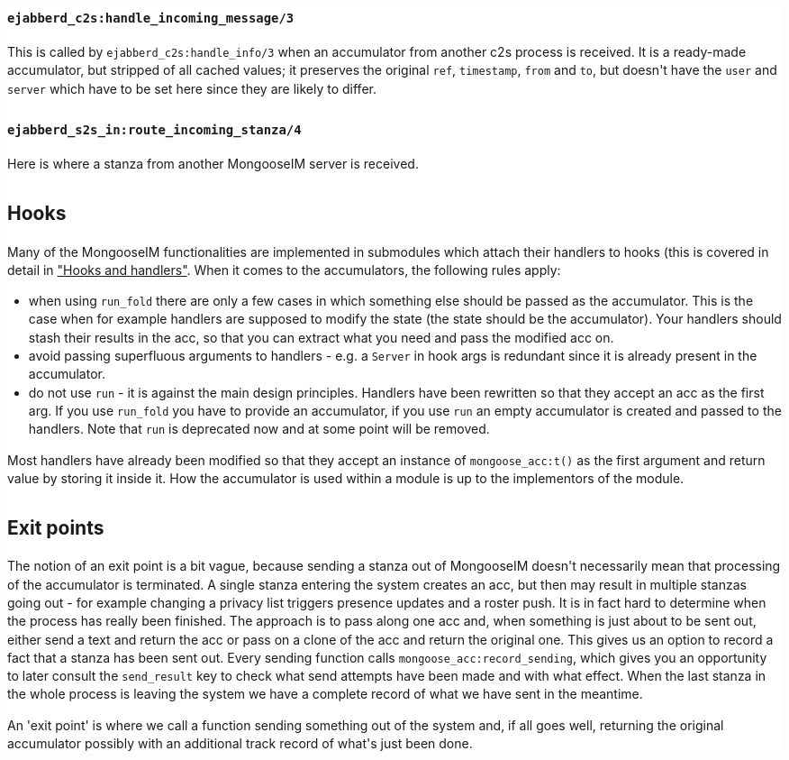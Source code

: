 ### `ejabberd_c2s:handle_incoming_message/3`

This is called by `ejabberd_c2s:handle_info/3` when an accumulator from another c2s process is received.
It is a ready-made accumulator, but stripped of all cached values; it preserves the original `ref`, `timestamp`, `from` and `to`, but doesn't have the `user` and `server` which have to be set here since they are likely to differ.

### `ejabberd_s2s_in:route_incoming_stanza/4`

Here is where a stanza from another MongooseIM server is received.

## Hooks

Many of the MongooseIM functionalities are implemented in submodules which attach their handlers to hooks (this is covered in detail in ["Hooks and handlers"](Hooks-and-handlers.md).
When it comes to the accumulators, the following rules apply:

* when using `run_fold` there are only a few cases in which something else should be passed as the accumulator.
 This is the case when for example handlers are supposed to modify the state (the state should be the accumulator).
 Your handlers should stash their results in the acc, so that you can extract what you need and pass the modified acc on.
* avoid passing superfluous arguments to handlers - e.g. a `Server` in hook args is redundant since it is already present in the accumulator.
* do not use `run` - it is against the main design principles.
 Handlers have been rewritten so that they accept an acc as the first arg.
 If you use `run_fold` you have to provide an accumulator, if you use `run` an empty accumulator is created and passed to the handlers.
 Note that `run` is deprecated now and at some point will be removed.

Most handlers have already been modified so that they accept an instance of `mongoose_acc:t()` as the first argument and return value by storing it inside it.
How the accumulator is used within a module is up to the implementors of the module.

## Exit points

The notion of an exit point is a bit vague, because sending a stanza out of MongooseIM doesn't necessarily mean that processing of the accumulator is terminated.
A single stanza entering the system creates an acc, but then may result in multiple stanzas going out - for example changing a privacy list triggers presence updates and a roster push.
It is in fact hard to determine when the process has really been finished.
The approach is to pass along one acc and, when something is just about to be sent out, either send a text and return the acc or pass on a clone of the acc and return the original one.
This gives us an option to record a fact that a stanza has been sent out.
Every sending function calls `mongoose_acc:record_sending`, which gives you an opportunity to later consult the `send_result` key to check what send attempts have been made and with what effect.
When the last stanza in the whole process is leaving the system we have a complete record of what we have sent in the meantime.

An 'exit point' is where we call a function sending something out of the system and, if all goes well, returning the original accumulator possibly with an additional track record of what's just been done.
